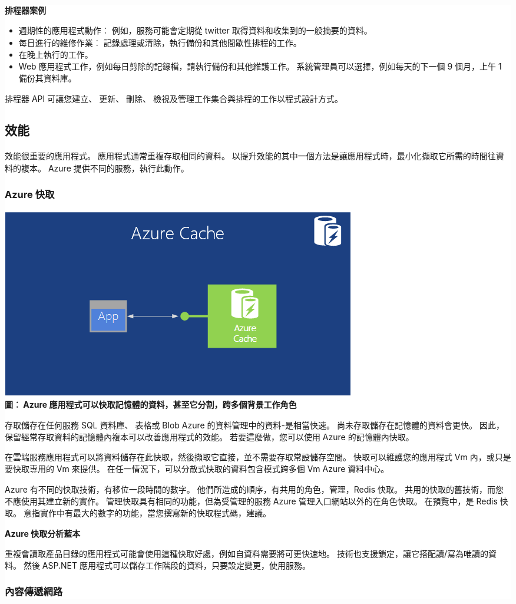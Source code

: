 **排程器案例**

- 週期性的應用程式動作︰ 例如，服務可能會定期從 twitter 取得資料和收集到的一般摘要的資料。
- 每日進行的維修作業︰ 記錄處理或清除，執行備份和其他間歇性排程的工作。
- 在晚上執行的工作。
- Web 應用程式工作，例如每日剪除的記錄檔，請執行備份和其他維護工作。 系統管理員可以選擇，例如每天的下一個 9 個月，上午 1 備份其資料庫。

排程器 API 可讓您建立、 更新、 刪除、 檢視及管理工作集合與排程的工作以程式設計方式。





## <a name="performance"></a>效能

效能很重要的應用程式。 應用程式通常重複存取相同的資料。 以提升效能的其中一個方法是讓應用程式時，最小化擷取它所需的時間往資料的複本。 Azure 提供不同的服務，執行此動作。


### <a name="azure-caching"></a>Azure 快取

![Azure 快取](./media/fundamentals-introduction-to-azure/AzureCacheIntroNew.png)   
 **圖︰ Azure 應用程式可以快取記憶體的資料，甚至它分割，跨多個背景工作角色**

存取儲存在任何服務 SQL 資料庫、 表格或 Blob Azure 的資料管理中的資料-是相當快速。 尚未存取儲存在記憶體的資料會更快。 因此，保留經常存取資料的記憶體內複本可以改善應用程式的效能。 若要這麼做，您可以使用 Azure 的記憶體內快取。


在雲端服務應用程式可以將資料儲存在此快取，然後擷取它直接，並不需要存取常設儲存空間。 快取可以維護您的應用程式 Vm 內，或只是要快取專用的 Vm 來提供。 在任一情況下，可以分散式快取的資料包含模式跨多個 Vm Azure 資料中心。

Azure 有不同的快取技術，有移位一段時間的數字。 他們所造成的順序，有共用的角色，管理，Redis 快取。 共用的快取的舊技術，而您不應使用其建立新的實作。 管理快取具有相同的功能，但為受管理的服務 Azure 管理入口網站以外的在角色快取。 在預覽中，是 Redis 快取。 意指實作中有最大的數字的功能，當您撰寫新的快取程式碼，建議。


**Azure 快取分析藍本**

重複會讀取產品目錄的應用程式可能會使用這種快取好處，例如自資料需要將可更快速地。 技術也支援鎖定，讓它搭配讀/寫為唯讀的資料。 然後 ASP.NET 應用程式可以儲存工作階段的資料，只要設定變更，使用服務。

### <a name="content-delivery-network"></a>內容傳遞網路